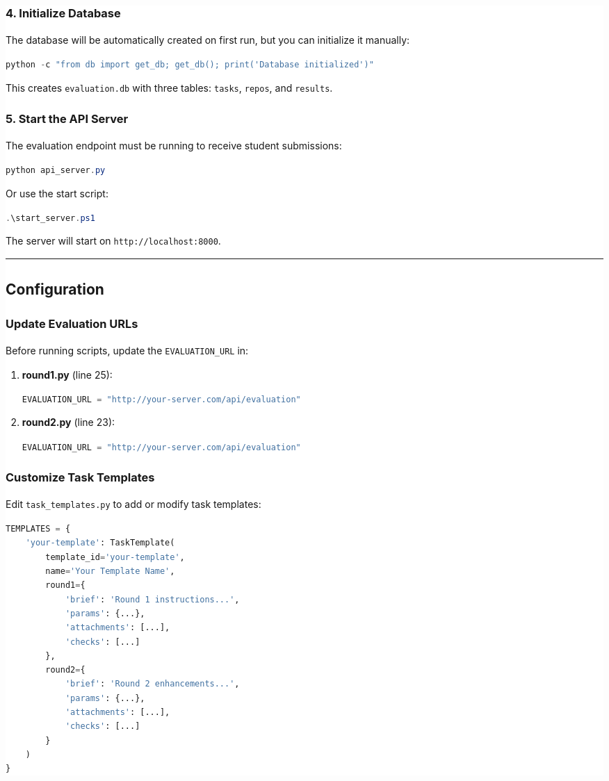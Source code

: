 ### 4. Initialize Database

The database will be automatically created on first run, but you can initialize it manually:

```powershell
python -c "from db import get_db; get_db(); print('Database initialized')"
```

This creates `evaluation.db` with three tables: `tasks`, `repos`, and `results`.

### 5. Start the API Server

The evaluation endpoint must be running to receive student submissions:

```powershell
python api_server.py
```

Or use the start script:

```powershell
.\start_server.ps1
```

The server will start on `http://localhost:8000`.

---

## Configuration

### Update Evaluation URLs

Before running scripts, update the `EVALUATION_URL` in:

1. **round1.py** (line 25):
   ```python
   EVALUATION_URL = "http://your-server.com/api/evaluation"
   ```

2. **round2.py** (line 23):
   ```python
   EVALUATION_URL = "http://your-server.com/api/evaluation"
   ```

### Customize Task Templates

Edit `task_templates.py` to add or modify task templates:

```python
TEMPLATES = {
    'your-template': TaskTemplate(
        template_id='your-template',
        name='Your Template Name',
        round1={
            'brief': 'Round 1 instructions...',
            'params': {...},
            'attachments': [...],
            'checks': [...]
        },
        round2={
            'brief': 'Round 2 enhancements...',
            'params': {...},
            'attachments': [...],
            'checks': [...]
        }
    )
}
```
